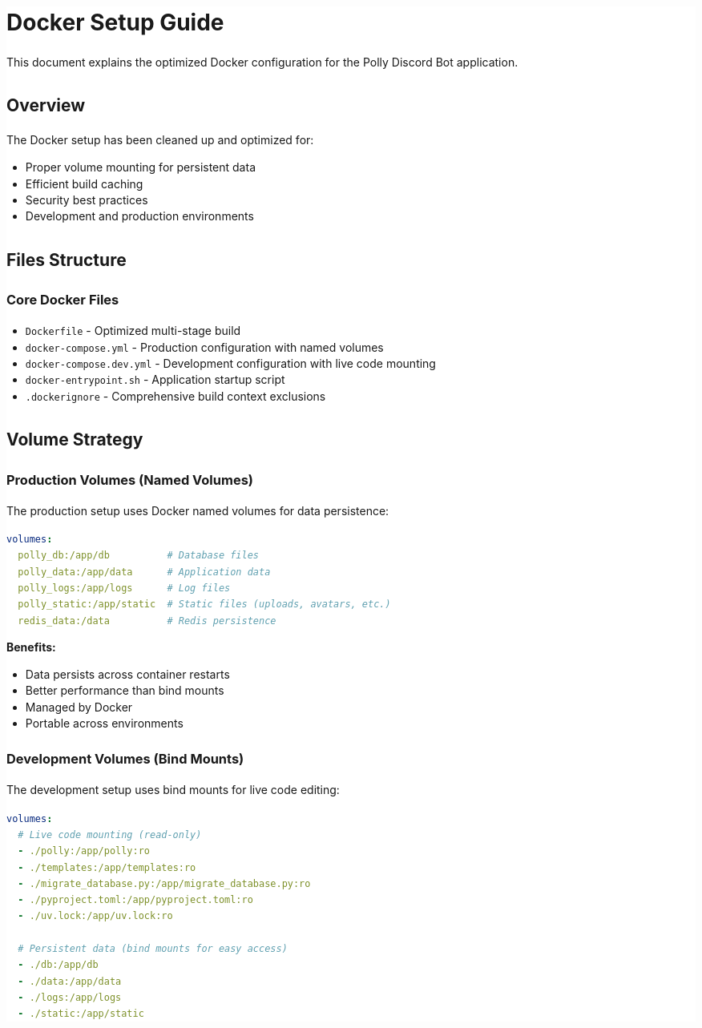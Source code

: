 # Docker Setup Guide

This document explains the optimized Docker configuration for the Polly Discord Bot application.

## Overview

The Docker setup has been cleaned up and optimized for:
- Proper volume mounting for persistent data
- Efficient build caching
- Security best practices
- Development and production environments

## Files Structure

### Core Docker Files

- `Dockerfile` - Optimized multi-stage build
- `docker-compose.yml` - Production configuration with named volumes
- `docker-compose.dev.yml` - Development configuration with live code mounting
- `docker-entrypoint.sh` - Application startup script
- `.dockerignore` - Comprehensive build context exclusions

## Volume Strategy

### Production Volumes (Named Volumes)

The production setup uses Docker named volumes for data persistence:

```yaml
volumes:
  polly_db:/app/db          # Database files
  polly_data:/app/data      # Application data
  polly_logs:/app/logs      # Log files
  polly_static:/app/static  # Static files (uploads, avatars, etc.)
  redis_data:/data          # Redis persistence
```

**Benefits:**
- Data persists across container restarts
- Better performance than bind mounts
- Managed by Docker
- Portable across environments

### Development Volumes (Bind Mounts)

The development setup uses bind mounts for live code editing:

```yaml
volumes:
  # Live code mounting (read-only)
  - ./polly:/app/polly:ro
  - ./templates:/app/templates:ro
  - ./migrate_database.py:/app/migrate_database.py:ro
  - ./pyproject.toml:/app/pyproject.toml:ro
  - ./uv.lock:/app/uv.lock:ro
  
  # Persistent data (bind mounts for easy access)
  - ./db:/app/db
  - ./data:/app/data
  - ./logs:/app/logs
  - ./static:/app/static
```
